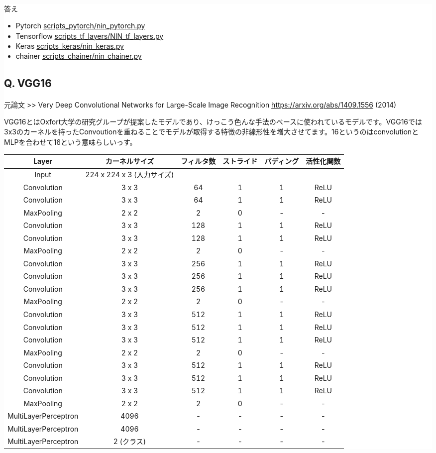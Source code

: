 答え
- Pytorch [scripts_pytorch/nin_pytorch.py](scripts_pytorch/nin_pytorch.py)
- Tensorflow [scripts_tf_layers/NIN_tf_layers.py](scripts_tf_layers/NIN_tf_layers.py)
- Keras [scripts_keras/nin_keras.py](scripts_keras/vgg16_keras.py)
- chainer [scripts_chainer/nin_chainer.py](scripts_chainer/nin_chainer.py)

## Q. VGG16

元論文 >> Very Deep Convolutional Networks for Large-Scale Image Recognition https://arxiv.org/abs/1409.1556 (2014)

VGG16とはOxfort大学の研究グループが提案したモデルであり、けっこう色んな手法のベースに使われているモデルです。VGG16では3x3のカーネルを持ったConvoutionを重ねることでモデルが取得する特徴の非線形性を増大させてます。16というのはconvolutionとMLPを合わせて16という意味らしいっす。

| Layer | カーネルサイズ | フィルタ数 | ストライド| パディング | 活性化関数 | 
|:---:|:---:|:---:|:---:|:---:|:---:|
| Input | 224 x 224 x 3 (入力サイズ) |
| Convolution | 3 x 3 | 64 | 1 | 1 | ReLU |
| Convolution | 3 x 3 | 64 | 1 | 1 | ReLU |
| MaxPooling | 2 x 2 | 2 | 0 | - | - |
| Convolution | 3 x 3 | 128 | 1 | 1 | ReLU |
| Convolution | 3 x 3 | 128 | 1 | 1 | ReLU |
| MaxPooling | 2 x 2 | 2 | 0 | - | - |
| Convolution | 3 x 3 | 256 | 1 | 1 | ReLU |
| Convolution | 3 x 3 | 256 | 1 | 1 | ReLU |
| Convolution | 3 x 3 | 256 | 1 | 1 | ReLU |
| MaxPooling | 2 x 2 | 2 | 0 | - | - |
| Convolution | 3 x 3 | 512 | 1 | 1 | ReLU |
| Convolution | 3 x 3 | 512 | 1 | 1 | ReLU |
| Convolution | 3 x 3 | 512 | 1 | 1 | ReLU |
| MaxPooling | 2 x 2 | 2 | 0 | - | - |
| Convolution | 3 x 3 | 512 | 1 | 1 | ReLU |
| Convolution | 3 x 3 | 512 | 1 | 1 | ReLU |
| Convolution | 3 x 3 | 512 | 1 | 1 | ReLU |
| MaxPooling | 2 x 2 | 2 | 0 | - | - |
| MultiLayerPerceptron | 4096 | - | - | - | - | ReLU + Dropout |
| MultiLayerPerceptron | 4096 | - | - | - | - | ReLU + Dropout |
| MultiLayerPerceptron | 2 (クラス) | - | - | - | - | Softmax|
